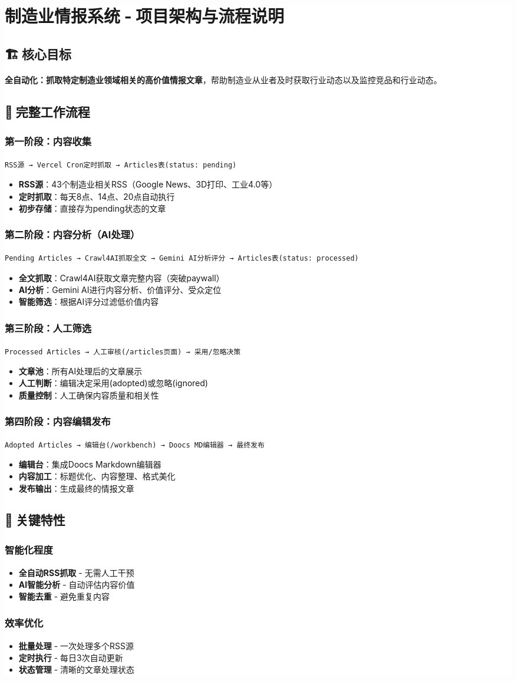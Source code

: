 # 制造业情报系统 - 项目架构与流程说明

## 🏗️ 核心目标
**全自动化：抓取特定制造业领域相关的高价值情报文章**，帮助制造业从业者及时获取行业动态以及监控竞品和行业动态。

## 🔄 完整工作流程

### 第一阶段：内容收集
```
RSS源 → Vercel Cron定时抓取 → Articles表(status: pending)
```
- **RSS源**：43个制造业相关RSS（Google News、3D打印、工业4.0等）
- **定时抓取**：每天8点、14点、20点自动执行
- **初步存储**：直接存为pending状态的文章

### 第二阶段：内容分析（AI处理）
```
Pending Articles → Crawl4AI抓取全文 → Gemini AI分析评分 → Articles表(status: processed)
```
- **全文抓取**：Crawl4AI获取文章完整内容（突破paywall）
- **AI分析**：Gemini AI进行内容分析、价值评分、受众定位
- **智能筛选**：根据AI评分过滤低价值内容

### 第三阶段：人工筛选
```
Processed Articles → 人工审核(/articles页面) → 采用/忽略决策
```
- **文章池**：所有AI处理后的文章展示
- **人工判断**：编辑决定采用(adopted)或忽略(ignored)
- **质量控制**：人工确保内容质量和相关性

### 第四阶段：内容编辑发布
```
Adopted Articles → 编辑台(/workbench) → Doocs MD编辑器 → 最终发布
```
- **编辑台**：集成Doocs Markdown编辑器
- **内容加工**：标题优化、内容整理、格式美化
- **发布输出**：生成最终的情报文章

## 🎯 关键特性

### 智能化程度
- **全自动RSS抓取** - 无需人工干预
- **AI智能分析** - 自动评估内容价值
- **智能去重** - 避免重复内容

### 效率优化
- **批量处理** - 一次处理多个RSS源
- **定时执行** - 每日3次自动更新
- **状态管理** - 清晰的文章处理状态
